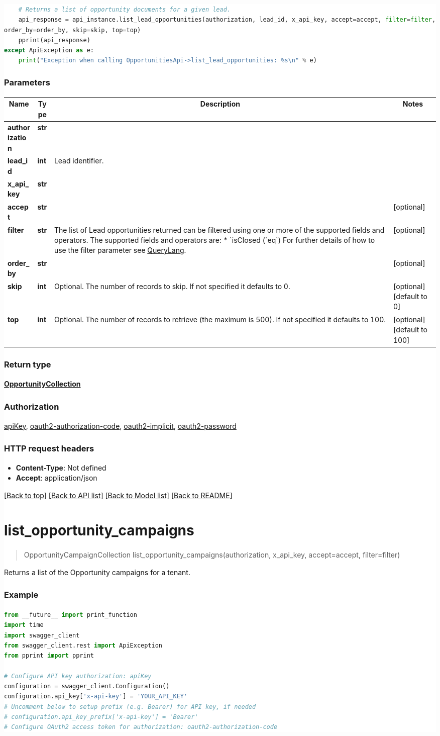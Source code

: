 ```python
    # Returns a list of opportunity documents for a given lead. 
    api_response = api_instance.list_lead_opportunities(authorization, lead_id, x_api_key, accept=accept, filter=filter, order_by=order_by, skip=skip, top=top)
    pprint(api_response)
except ApiException as e:
    print("Exception when calling OpportunitiesApi->list_lead_opportunities: %s\n" % e)
```

### Parameters

Name | Type | Description  | Notes
------------- | ------------- | ------------- | -------------
 **authorization** | **str**|  | 
 **lead_id** | **int**| Lead identifier. | 
 **x_api_key** | **str**|  | 
 **accept** | **str**|  | [optional] 
 **filter** | **str**| The list of Lead opportunities returned can be filtered using one or more of the supported fields and operators.  The supported fields and operators are:    * &#x60;isClosed (&#x60;eq&#x60;)                        For further details of how to use the filter parameter see [QueryLang](docs/ApiQueryLang). | [optional] 
 **order_by** | **str**|  | [optional] 
 **skip** | **int**| Optional. The number of records to skip. If not specified it defaults to 0. | [optional] [default to 0]
 **top** | **int**| Optional. The number of records to retrieve (the maximum is 500). If not specified it defaults to 100. | [optional] [default to 100]

### Return type

[**OpportunityCollection**](OpportunityCollection.md)

### Authorization

[apiKey](../README.md#apiKey), [oauth2-authorization-code](../README.md#oauth2-authorization-code), [oauth2-implicit](../README.md#oauth2-implicit), [oauth2-password](../README.md#oauth2-password)

### HTTP request headers

 - **Content-Type**: Not defined
 - **Accept**: application/json

[[Back to top]](#) [[Back to API list]](../README.md#documentation-for-api-endpoints) [[Back to Model list]](../README.md#documentation-for-models) [[Back to README]](../README.md)

# **list_opportunity_campaigns**
> OpportunityCampaignCollection list_opportunity_campaigns(authorization, x_api_key, accept=accept, filter=filter)

Returns a list of the Opportunity campaigns for a tenant.

### Example
```python
from __future__ import print_function
import time
import swagger_client
from swagger_client.rest import ApiException
from pprint import pprint

# Configure API key authorization: apiKey
configuration = swagger_client.Configuration()
configuration.api_key['x-api-key'] = 'YOUR_API_KEY'
# Uncomment below to setup prefix (e.g. Bearer) for API key, if needed
# configuration.api_key_prefix['x-api-key'] = 'Bearer'
# Configure OAuth2 access token for authorization: oauth2-authorization-code
```